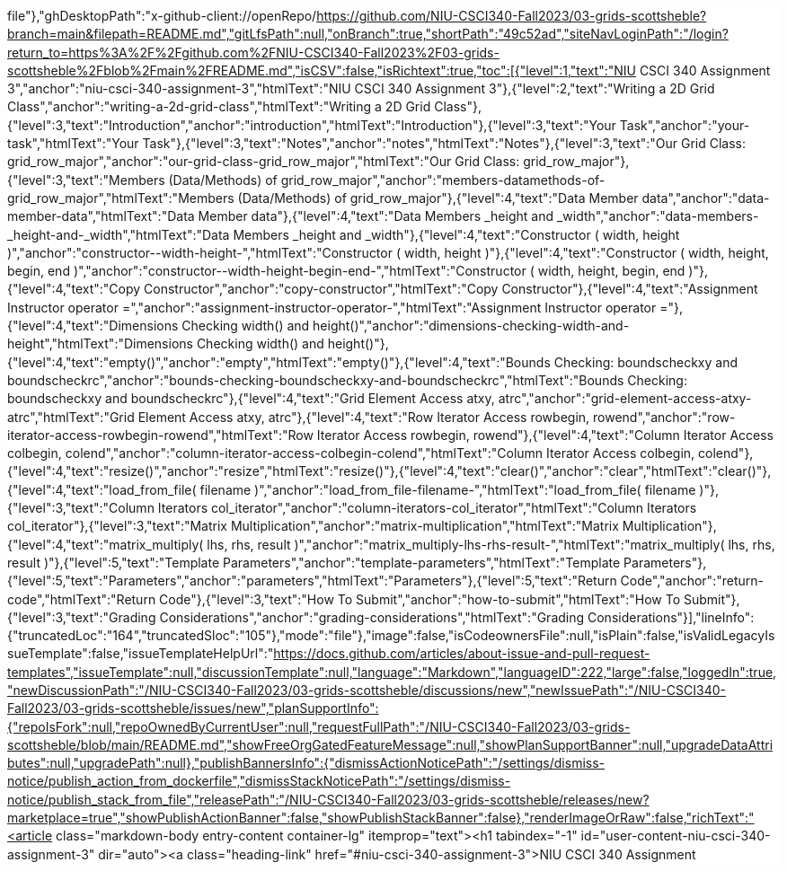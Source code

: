 file"},"ghDesktopPath":"x-github-client://openRepo/https://github.com/NIU-CSCI340-Fall2023/03-grids-scottsheble?branch=main&filepath=README.md","gitLfsPath":null,"onBranch":true,"shortPath":"49c52ad","siteNavLoginPath":"/login?return_to=https%3A%2F%2Fgithub.com%2FNIU-CSCI340-Fall2023%2F03-grids-scottsheble%2Fblob%2Fmain%2FREADME.md","isCSV":false,"isRichtext":true,"toc":[{"level":1,"text":"NIU CSCI 340 Assignment 3","anchor":"niu-csci-340-assignment-3","htmlText":"NIU CSCI 340 Assignment 3"},{"level":2,"text":"Writing a 2D Grid Class","anchor":"writing-a-2d-grid-class","htmlText":"Writing a 2D Grid Class"},{"level":3,"text":"Introduction","anchor":"introduction","htmlText":"Introduction"},{"level":3,"text":"Your Task","anchor":"your-task","htmlText":"Your Task"},{"level":3,"text":"Notes","anchor":"notes","htmlText":"Notes"},{"level":3,"text":"Our Grid Class: grid_row_major","anchor":"our-grid-class-grid_row_major","htmlText":"Our Grid Class: grid_row_major"},{"level":3,"text":"Members (Data/Methods) of grid_row_major","anchor":"members-datamethods-of-grid_row_major","htmlText":"Members (Data/Methods) of grid_row_major"},{"level":4,"text":"Data Member data","anchor":"data-member-data","htmlText":"Data Member data"},{"level":4,"text":"Data Members _height and _width","anchor":"data-members-_height-and-_width","htmlText":"Data Members _height and _width"},{"level":4,"text":"Constructor ( width, height )","anchor":"constructor--width-height-","htmlText":"Constructor ( width, height )"},{"level":4,"text":"Constructor ( width, height, begin, end )","anchor":"constructor--width-height-begin-end-","htmlText":"Constructor ( width, height, begin, end )"},{"level":4,"text":"Copy Constructor","anchor":"copy-constructor","htmlText":"Copy Constructor"},{"level":4,"text":"Assignment Instructor operator =","anchor":"assignment-instructor-operator-","htmlText":"Assignment Instructor operator ="},{"level":4,"text":"Dimensions Checking width() and height()","anchor":"dimensions-checking-width-and-height","htmlText":"Dimensions Checking width() and height()"},{"level":4,"text":"empty()","anchor":"empty","htmlText":"empty()"},{"level":4,"text":"Bounds Checking: boundscheckxy and boundscheckrc","anchor":"bounds-checking-boundscheckxy-and-boundscheckrc","htmlText":"Bounds Checking: boundscheckxy and boundscheckrc"},{"level":4,"text":"Grid Element Access atxy, atrc","anchor":"grid-element-access-atxy-atrc","htmlText":"Grid Element Access atxy, atrc"},{"level":4,"text":"Row Iterator Access rowbegin, rowend","anchor":"row-iterator-access-rowbegin-rowend","htmlText":"Row Iterator Access rowbegin, rowend"},{"level":4,"text":"Column Iterator Access colbegin, colend","anchor":"column-iterator-access-colbegin-colend","htmlText":"Column Iterator Access colbegin, colend"},{"level":4,"text":"resize()","anchor":"resize","htmlText":"resize()"},{"level":4,"text":"clear()","anchor":"clear","htmlText":"clear()"},{"level":4,"text":"load_from_file( filename )","anchor":"load_from_file-filename-","htmlText":"load_from_file( filename )"},{"level":3,"text":"Column Iterators col_iterator","anchor":"column-iterators-col_iterator","htmlText":"Column Iterators col_iterator"},{"level":3,"text":"Matrix Multiplication","anchor":"matrix-multiplication","htmlText":"Matrix Multiplication"},{"level":4,"text":"matrix_multiply( lhs, rhs, result )","anchor":"matrix_multiply-lhs-rhs-result-","htmlText":"matrix_multiply( lhs, rhs, result )"},{"level":5,"text":"Template Parameters","anchor":"template-parameters","htmlText":"Template Parameters"},{"level":5,"text":"Parameters","anchor":"parameters","htmlText":"Parameters"},{"level":5,"text":"Return Code","anchor":"return-code","htmlText":"Return Code"},{"level":3,"text":"How To Submit","anchor":"how-to-submit","htmlText":"How To Submit"},{"level":3,"text":"Grading Considerations","anchor":"grading-considerations","htmlText":"Grading Considerations"}],"lineInfo":{"truncatedLoc":"164","truncatedSloc":"105"},"mode":"file"},"image":false,"isCodeownersFile":null,"isPlain":false,"isValidLegacyIssueTemplate":false,"issueTemplateHelpUrl":"https://docs.github.com/articles/about-issue-and-pull-request-templates","issueTemplate":null,"discussionTemplate":null,"language":"Markdown","languageID":222,"large":false,"loggedIn":true,"newDiscussionPath":"/NIU-CSCI340-Fall2023/03-grids-scottsheble/discussions/new","newIssuePath":"/NIU-CSCI340-Fall2023/03-grids-scottsheble/issues/new","planSupportInfo":{"repoIsFork":null,"repoOwnedByCurrentUser":null,"requestFullPath":"/NIU-CSCI340-Fall2023/03-grids-scottsheble/blob/main/README.md","showFreeOrgGatedFeatureMessage":null,"showPlanSupportBanner":null,"upgradeDataAttributes":null,"upgradePath":null},"publishBannersInfo":{"dismissActionNoticePath":"/settings/dismiss-notice/publish_action_from_dockerfile","dismissStackNoticePath":"/settings/dismiss-notice/publish_stack_from_file","releasePath":"/NIU-CSCI340-Fall2023/03-grids-scottsheble/releases/new?marketplace=true","showPublishActionBanner":false,"showPublishStackBanner":false},"renderImageOrRaw":false,"richText":"<article class=\"markdown-body entry-content container-lg\" itemprop=\"text\"><h1 tabindex=\"-1\" id=\"user-content-niu-csci-340-assignment-3\" dir=\"auto\"><a class=\"heading-link\" href=\"#niu-csci-340-assignment-3\">NIU CSCI 340 Assignment